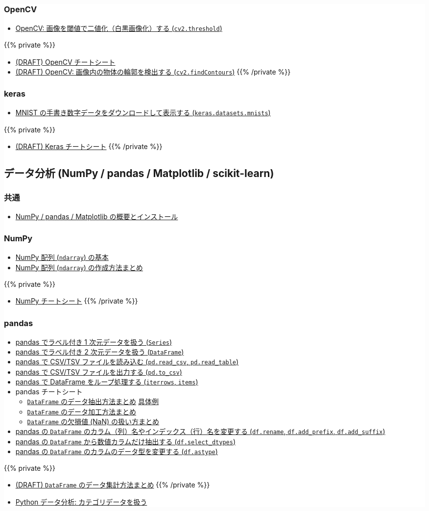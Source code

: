 ### OpenCV

- [OpenCV: 画像を閾値で二値化（白黒画像化）する (`cv2.threshold`)](/p/i26mc77/)

{{% private %}}
- [(DRAFT) OpenCV チートシート](/p/dgkrqjo/)
- [(DRAFT) OpenCV: 画像内の物体の輪郭を検出する (`cv2.findContours`)](/p/ocef2kr/)
{{% /private %}}

### keras

- [MNIST の手書き数字データをダウンロードして表示する (`keras.datasets.mnists`)](/p/849syej/)

{{% private %}}
- [(DRAFT) Keras チートシート](/p/niwn3x5/)
{{% /private %}}


データ分析 (NumPy / pandas / Matplotlib / scikit-learn)
----

### 共通

- [NumPy / pandas / Matplotlib の概要とインストール](/p/qs6iv8j/)

### NumPy

- [NumPy 配列 (`ndarray`) の基本](/p/jwfxfvd/)
- [NumPy 配列 (`ndarray`) の作成方法まとめ](/p/htducs9/)

{{% private %}}
- [NumPy チートシート](/p/vy94u2h/)
{{% /private %}}

### pandas

- [pandas でラベル付き 1 次元データを扱う (`Series`)](/p/wbudtbr/)
- [pandas でラベル付き 2 次元データを扱う (`DataFrame`)](/p/watbs9p/)
- [pandas で CSV/TSV ファイルを読み込む (`pd.read_csv`, `pd.read_table`)](/p/78ns8r5/)
- [pandas で CSV/TSV ファイルを出力する (`pd.to_csv`)](/p/ioj6bqf/)
- [pandas で DataFrame をループ処理する (`iterrows`, `items`)](/p/rfduqhx/)
- pandas チートシート
  - [`DataFrame` のデータ抽出方法まとめ](/p/rnai4ko/) [具体例](/p/8j4k3iy/)
  - [`DataFrame` のデータ加工方法まとめ](/p/m4ggdkx/)
  - [`DataFrame` の欠損値 (NaN) の扱い方まとめ](/p/rtc38u8/)
- [pandas の `DataFrame` のカラム（列）名やインデックス（行）名を変更する (`df.rename`, `df.add_prefix`, `df.add_suffix`)](/p/3g687f5/)
- [pandas の `DataFrame` から数値カラムだけ抽出する (`df.select_dtypes`)](/p/pa2us3b/)
- [pandas の `DataFrame` のカラムのデータ型を変更する (`df.astype`)](/p/fk2e74z/)

{{% private %}}
- [(DRAFT) `DataFrame` のデータ集計方法まとめ](/p/q2pm7r3/)
{{% /private %}}

- [Python データ分析: カテゴリデータを扱う](/p/vopvucs/)
